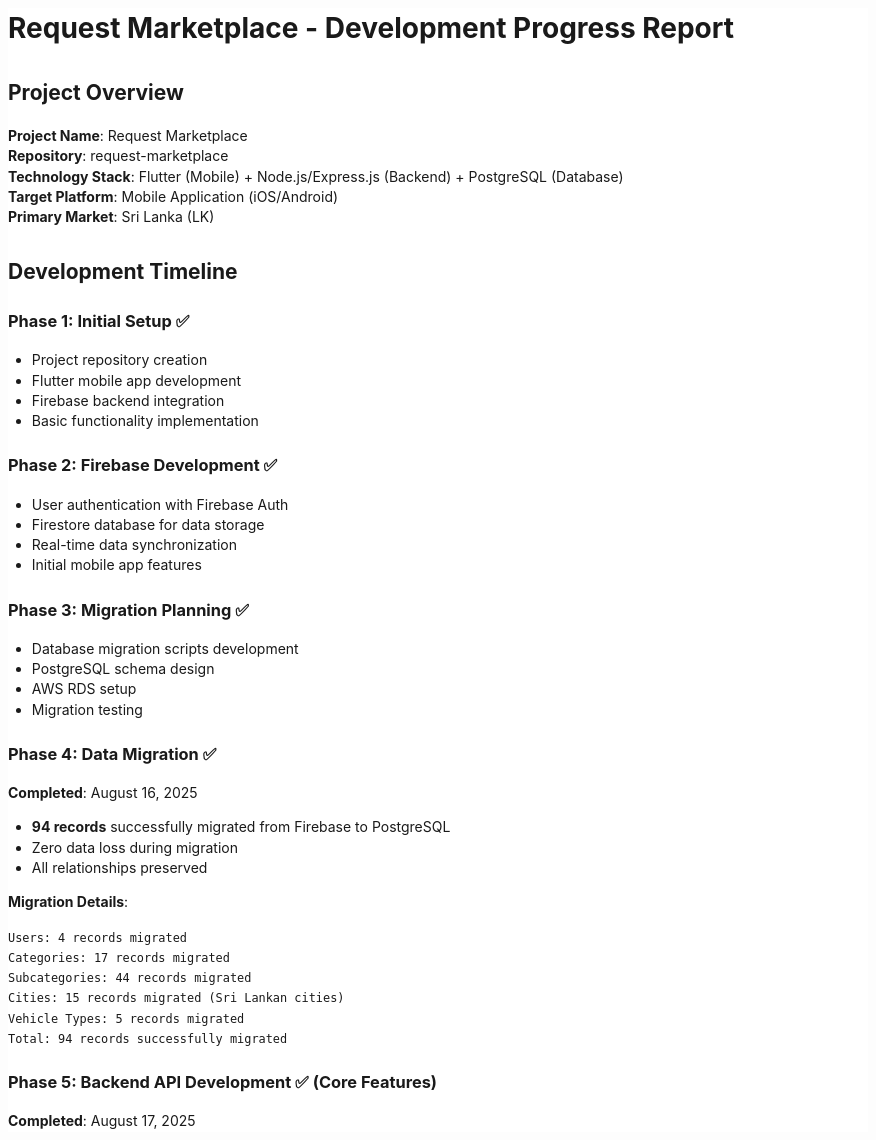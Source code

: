 # Request Marketplace - Development Progress Report

## Project Overview

**Project Name**: Request Marketplace  
**Repository**: request-marketplace  
**Technology Stack**: Flutter (Mobile) + Node.js/Express.js (Backend) + PostgreSQL (Database)  
**Target Platform**: Mobile Application (iOS/Android)  
**Primary Market**: Sri Lanka (LK)

## Development Timeline

### Phase 1: Initial Setup ✅ 
- Project repository creation
- Flutter mobile app development
- Firebase backend integration
- Basic functionality implementation

### Phase 2: Firebase Development ✅
- User authentication with Firebase Auth
- Firestore database for data storage
- Real-time data synchronization
- Initial mobile app features

### Phase 3: Migration Planning ✅
- Database migration scripts development
- PostgreSQL schema design
- AWS RDS setup
- Migration testing

### Phase 4: Data Migration ✅
**Completed**: August 16, 2025
- **94 records** successfully migrated from Firebase to PostgreSQL
- Zero data loss during migration
- All relationships preserved

**Migration Details**:
```
Users: 4 records migrated
Categories: 17 records migrated  
Subcategories: 44 records migrated
Cities: 15 records migrated (Sri Lankan cities)
Vehicle Types: 5 records migrated
Total: 94 records successfully migrated
```

### Phase 5: Backend API Development ✅ (Core Features)
**Completed**: August 17, 2025
